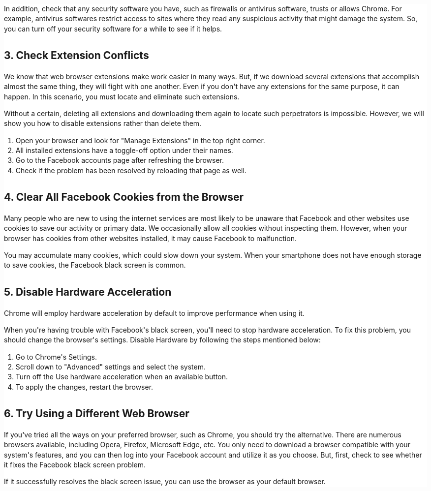 In addition, check that any security software you have, such as firewalls or antivirus software, trusts or allows Chrome. For example, antivirus softwares restrict access to sites where they read any suspicious activity that might damage the system. So, you can turn off your security software for a while to see if it helps.

## 3\. Check Extension Conflicts

We know that web browser extensions make work easier in many ways. But, if we download several extensions that accomplish almost the same thing, they will fight with one another. Even if you don't have any extensions for the same purpose, it can happen. In this scenario, you must locate and eliminate such extensions.

Without a certain, deleting all extensions and downloading them again to locate such perpetrators is impossible. However, we will show you how to disable extensions rather than delete them.

1. Open your browser and look for "Manage Extensions" in the top right corner.
2. All installed extensions have a toggle-off option under their names.
3. Go to the Facebook accounts page after refreshing the browser.
4. Check if the problem has been resolved by reloading that page as well.

## 4\. Clear All Facebook Cookies from the Browser

Many people who are new to using the internet services are most likely to be unaware that Facebook and other websites use cookies to save our activity or primary data. We occasionally allow all cookies without inspecting them. However, when your browser has cookies from other websites installed, it may cause Facebook to malfunction.

You may accumulate many cookies, which could slow down your system. When your smartphone does not have enough storage to save cookies, the Facebook black screen is common.

## 5\. Disable Hardware Acceleration

Chrome will employ hardware acceleration by default to improve performance when using it.

When you're having trouble with Facebook's black screen, you'll need to stop hardware acceleration. To fix this problem, you should change the browser's settings. Disable Hardware by following the steps mentioned below:

1. Go to Chrome's Settings.
2. Scroll down to "Advanced" settings and select the system.
3. Turn off the Use hardware acceleration when an available button.
4. To apply the changes, restart the browser.

## 6\. Try Using a Different Web Browser

If you've tried all the ways on your preferred browser, such as Chrome, you should try the alternative. There are numerous browsers available, including Opera, Firefox, Microsoft Edge, etc. You only need to download a browser compatible with your system's features, and you can then log into your Facebook account and utilize it as you choose. But, first, check to see whether it fixes the Facebook black screen problem.

If it successfully resolves the black screen issue, you can use the browser as your default browser.
